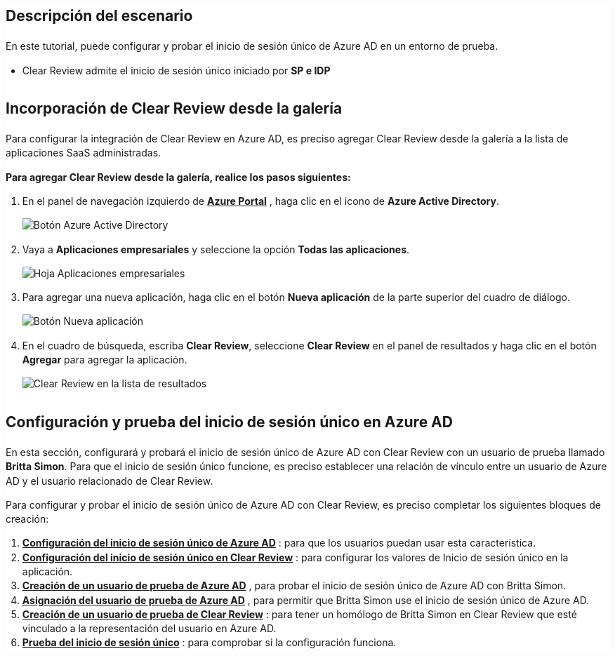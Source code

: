 ## <a name="scenario-description"></a>Descripción del escenario

En este tutorial, puede configurar y probar el inicio de sesión único de Azure AD en un entorno de prueba.

* Clear Review admite el inicio de sesión único iniciado por **SP e IDP**

## <a name="adding-clear-review-from-the-gallery"></a>Incorporación de Clear Review desde la galería

Para configurar la integración de Clear Review en Azure AD, es preciso agregar Clear Review desde la galería a la lista de aplicaciones SaaS administradas.

**Para agregar Clear Review desde la galería, realice los pasos siguientes:**

1. En el panel de navegación izquierdo de **[Azure Portal](https://portal.azure.com)** , haga clic en el icono de **Azure Active Directory**.

    ![Botón Azure Active Directory](common/select-azuread.png)

2. Vaya a **Aplicaciones empresariales** y seleccione la opción **Todas las aplicaciones**.

    ![Hoja Aplicaciones empresariales](common/enterprise-applications.png)

3. Para agregar una nueva aplicación, haga clic en el botón **Nueva aplicación** de la parte superior del cuadro de diálogo.

    ![Botón Nueva aplicación](common/add-new-app.png)

4. En el cuadro de búsqueda, escriba **Clear Review**, seleccione **Clear Review** en el panel de resultados y haga clic en el botón **Agregar** para agregar la aplicación.

     ![Clear Review en la lista de resultados](common/search-new-app.png)

## <a name="configure-and-test-azure-ad-single-sign-on"></a>Configuración y prueba del inicio de sesión único en Azure AD

En esta sección, configurará y probará el inicio de sesión único de Azure AD con Clear Review con un usuario de prueba llamado **Britta Simon**.
Para que el inicio de sesión único funcione, es preciso establecer una relación de vínculo entre un usuario de Azure AD y el usuario relacionado de Clear Review.

Para configurar y probar el inicio de sesión único de Azure AD con Clear Review, es preciso completar los siguientes bloques de creación:

1. **[Configuración del inicio de sesión único de Azure AD](#configure-azure-ad-single-sign-on)** : para que los usuarios puedan usar esta característica.
2. **[Configuración del inicio de sesión único en Clear Review](#configure-clear-review-single-sign-on)** : para configurar los valores de Inicio de sesión único en la aplicación.
3. **[Creación de un usuario de prueba de Azure AD](#create-an-azure-ad-test-user)** , para probar el inicio de sesión único de Azure AD con Britta Simon.
4. **[Asignación del usuario de prueba de Azure AD](#assign-the-azure-ad-test-user)** , para permitir que Britta Simon use el inicio de sesión único de Azure AD.
5. **[Creación de un usuario de prueba de Clear Review](#create-clear-review-test-user)** : para tener un homólogo de Britta Simon en Clear Review que esté vinculado a la representación del usuario en Azure AD.
6. **[Prueba del inicio de sesión único](#test-single-sign-on)** : para comprobar si la configuración funciona.
